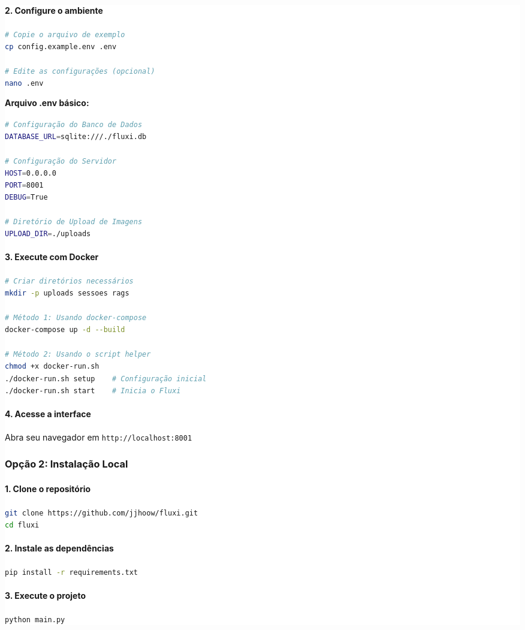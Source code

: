 #### 2. Configure o ambiente
```bash
# Copie o arquivo de exemplo
cp config.example.env .env

# Edite as configurações (opcional)
nano .env
```

**Arquivo .env básico:**
```bash
# Configuração do Banco de Dados
DATABASE_URL=sqlite:///./fluxi.db

# Configuração do Servidor
HOST=0.0.0.0
PORT=8001
DEBUG=True

# Diretório de Upload de Imagens
UPLOAD_DIR=./uploads
```

#### 3. Execute com Docker
```bash
# Criar diretórios necessários
mkdir -p uploads sessoes rags

# Método 1: Usando docker-compose
docker-compose up -d --build

# Método 2: Usando o script helper
chmod +x docker-run.sh
./docker-run.sh setup    # Configuração inicial
./docker-run.sh start    # Inicia o Fluxi
```

#### 4. Acesse a interface
Abra seu navegador em `http://localhost:8001`

### Opção 2: Instalação Local

#### 1. Clone o repositório
```bash
git clone https://github.com/jjhoow/fluxi.git
cd fluxi
```

#### 2. Instale as dependências
```bash
pip install -r requirements.txt
```

#### 3. Execute o projeto
```bash
python main.py
```

